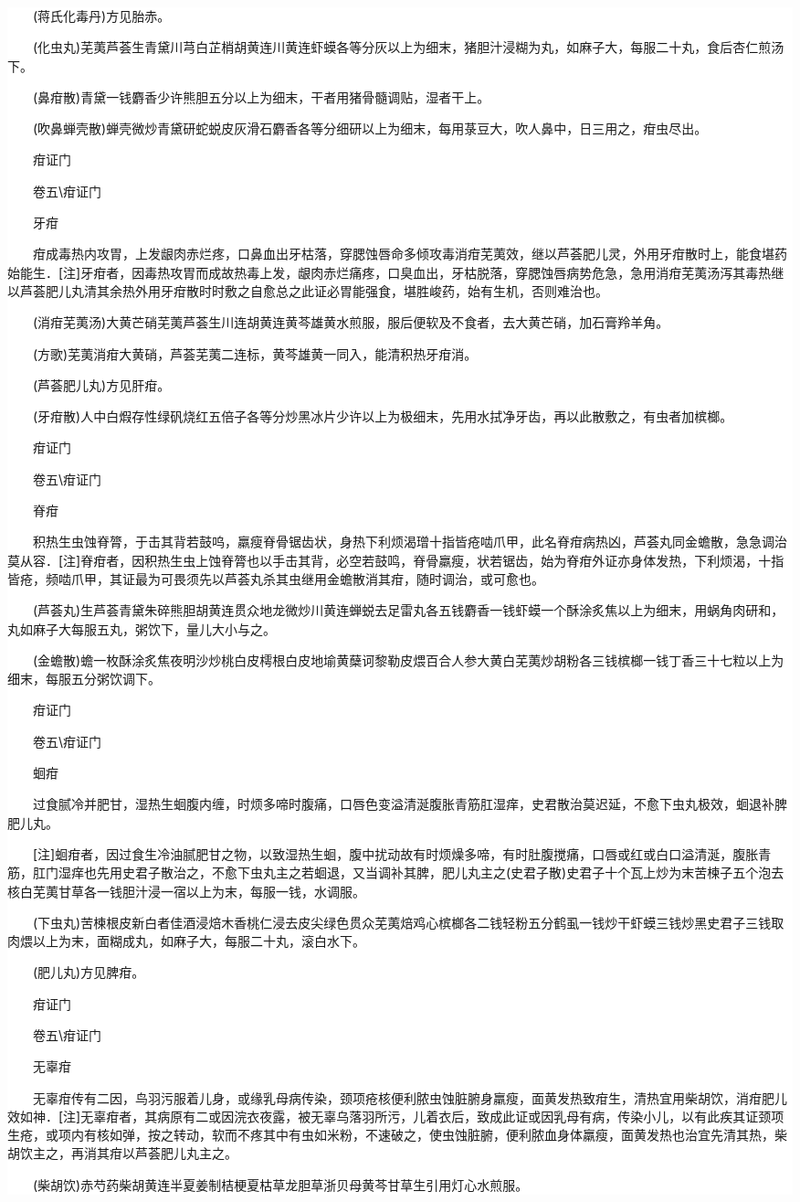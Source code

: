 　　(蒋氏化毒丹)方见胎赤。

　　(化虫丸)芜荑芦荟生青黛川芎白芷梢胡黄连川黄连虾蟆各等分灰以上为细末，猪胆汁浸糊为丸，如麻子大，每服二十丸，食后杏仁煎汤下。

　　(鼻疳散)青黛一钱麝香少许熊胆五分以上为细末，干者用猪骨髓调贴，湿者干上。

　　(吹鼻蝉壳散)蝉壳微炒青黛研蛇蜕皮灰滑石麝香各等分细研以上为细末，每用菉豆大，吹人鼻中，日三用之，疳虫尽出。

　　疳证门

　　卷五\疳证门

　　牙疳

　　疳成毒热内攻胃，上发龈肉赤烂疼，口鼻血出牙枯落，穿腮蚀唇命多倾攻毒消疳芜荑效，继以芦荟肥儿灵，外用牙疳散时上，能食堪药始能生．[注]牙疳者，因毒热攻胃而成故热毒上发，龈肉赤烂痛疼，口臭血出，牙枯脱落，穿腮蚀唇病势危急，急用消疳芜荑汤泻其毒热继以芦荟肥儿丸清其余热外用牙疳散时时敷之自愈总之此证必胃能强食，堪胜峻药，始有生机，否则难治也。

　　(消疳芜荑汤)大黄芒硝芜荑芦荟生川连胡黄连黄芩雄黄水煎服，服后便软及不食者，去大黄芒硝，加石膏羚羊角。

　　(方歌)芜荑消疳大黄硝，芦荟芜荑二连标，黄芩雄黄一同入，能清积热牙疳消。

　　(芦荟肥儿丸)方见肝疳。

　　(牙疳散)人中白煆存性绿矾烧红五倍子各等分炒黑冰片少许以上为极细末，先用水拭净牙齿，再以此散敷之，有虫者加槟榔。

　　疳证门

　　卷五\疳证门

　　脊疳

　　积热生虫蚀脊膂，于击其背若鼓呜，羸瘦脊骨锯齿状，身热下利烦渴璔十指皆疮啮爪甲，此名脊疳病热凶，芦荟丸同金蟾散，急急调治莫从容．[注]脊疳者，因积热生虫上蚀脊膂也以手击其背，必空若鼓鸣，脊骨羸瘦，状若锯齿，始为脊疳外证亦身体发热，下利烦渴，十指皆疮，频啮爪甲，其证最为可畏须先以芦荟丸杀其虫继用金蟾散消其疳，随时调治，或可愈也。

　　(芦荟丸)生芦荟青黛朱碎熊胆胡黄连贯众地龙微炒川黄连蝉蜕去足雷丸各五钱麝香一钱虾蟆一个酥涂炙焦以上为细末，用蜗角肉研和，丸如麻子大每服五丸，粥饮下，量儿大小与之。

　　(金蟾散)蟾一枚酥涂炙焦夜明沙炒桃白皮樗根白皮地堬黄蘖诃黎勒皮煨百合人参大黄白芜荑炒胡粉各三钱槟榔一钱丁香三十七粒以上为细末，每服五分粥饮调下。

　　疳证门

　　卷五\疳证门

　　蛔疳

　　过食腻冷并肥甘，湿热生蛔腹内缠，时烦多啼时腹痛，口唇色变溢清涎腹胀青筋肛湿痒，史君散治莫迟延，不愈下虫丸极效，蛔退补脾肥儿丸。

　　[注]蛔疳者，因过食生冷油腻肥甘之物，以致湿热生蛔，腹中扰动故有时烦燥多啼，有时肚腹搅痛，口唇或红或白口溢清涎，腹胀青筋，肛门湿痒也先用史君子散治之，不愈下虫丸主之若蛔退，又当调补其脾，肥儿丸主之(史君子散)史君子十个瓦上炒为末苦楝子五个泡去核白芜荑甘草各一钱胆汁浸一宿以上为末，每服一钱，水调服。

　　(下虫丸)苦楝根皮新白者佳酒浸焙木香桃仁浸去皮尖绿色贯众芜荑焙鸡心槟榔各二钱轻粉五分鹤虱一钱炒干虾蟆三钱炒黑史君子三钱取肉煨以上为末，面糊成丸，如麻子大，每服二十丸，滚白水下。

　　(肥儿丸)方见脾疳。

　　疳证门

　　卷五\疳证门

　　无辜疳

　　无辜疳传有二因，鸟羽污服着儿身，或缘乳母病传染，颈项疮核便利脓虫蚀脏腑身羸瘦，面黄发热致疳生，清热宜用柴胡饮，消疳肥儿效如神．[注]无辜疳者，其病原有二或因浣衣夜露，被无辜乌落羽所污，儿着衣后，致成此证或因乳母有病，传染小儿，以有此疾其证颈项生疮，或项内有核如弹，按之转动，软而不疼其中有虫如米粉，不速破之，使虫蚀脏腑，便利脓血身体羸瘦，面黄发热也治宜先清其热，柴胡饮主之，再消其疳以芦荟肥儿丸主之。

　　(柴胡饮)赤芍药柴胡黄连半夏姜制桔梗夏枯草龙胆草浙贝母黄芩甘草生引用灯心水煎服。
